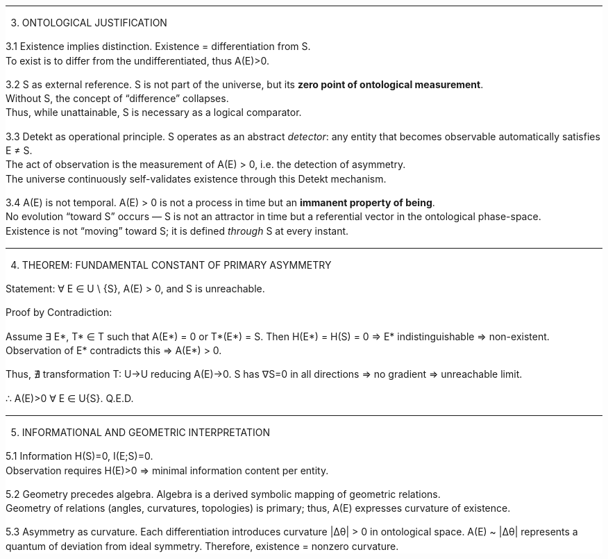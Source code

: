 -----------------------------------------------------------------------
3. ONTOLOGICAL JUSTIFICATION

3.1 Existence implies distinction.
Existence = differentiation from S.  
To exist is to differ from the undifferentiated, thus A(E)>0.

3.2 S as external reference.
S is not part of the universe, but its **zero point of ontological measurement**.  
Without S, the concept of “difference” collapses.  
Thus, while unattainable, S is necessary as a logical comparator.

3.3 Detekt as operational principle.
S operates as an abstract *detector*: any entity that becomes observable automatically satisfies E ≠ S.  
The act of observation is the measurement of A(E) > 0, i.e. the detection of asymmetry.  
The universe continuously self-validates existence through this Detekt mechanism.

3.4 A(E) is not temporal.
A(E) > 0 is not a process in time but an **immanent property of being**.  
No evolution “toward S” occurs — S is not an attractor in time but a referential vector in the ontological phase-space.  
Existence is not “moving” toward S; it is defined *through* S at every instant.

-----------------------------------------------------------------------
4. THEOREM: FUNDAMENTAL CONSTANT OF PRIMARY ASYMMETRY

Statement:
∀ E ∈ U \ {S}, A(E) > 0, and S is unreachable.

Proof by Contradiction:

Assume ∃ E*, T* ∈ T such that A(E*) = 0 or T*(E*) = S.
Then H(E*) = H(S) = 0 ⇒ E* indistinguishable ⇒ non-existent.  
Observation of E* contradicts this ⇒ A(E*) > 0.

Thus, ∄ transformation T: U→U reducing A(E)→0.
S has ∇S=0 in all directions ⇒ no gradient ⇒ unreachable limit.

∴ A(E)>0 ∀ E ∈ U\{S}. Q.E.D.

-----------------------------------------------------------------------
5. INFORMATIONAL AND GEOMETRIC INTERPRETATION

5.1 Information
H(S)=0, I(E;S)=0.  
Observation requires H(E)>0 ⇒ minimal information content per entity.

5.2 Geometry precedes algebra.
Algebra is a derived symbolic mapping of geometric relations.  
Geometry of relations (angles, curvatures, topologies) is primary; thus, A(E) expresses curvature of existence.

5.3 Asymmetry as curvature.
Each differentiation introduces curvature |Δθ| > 0 in ontological space.
A(E) ~ |Δθ| represents a quantum of deviation from ideal symmetry.
Therefore, existence = nonzero curvature.

